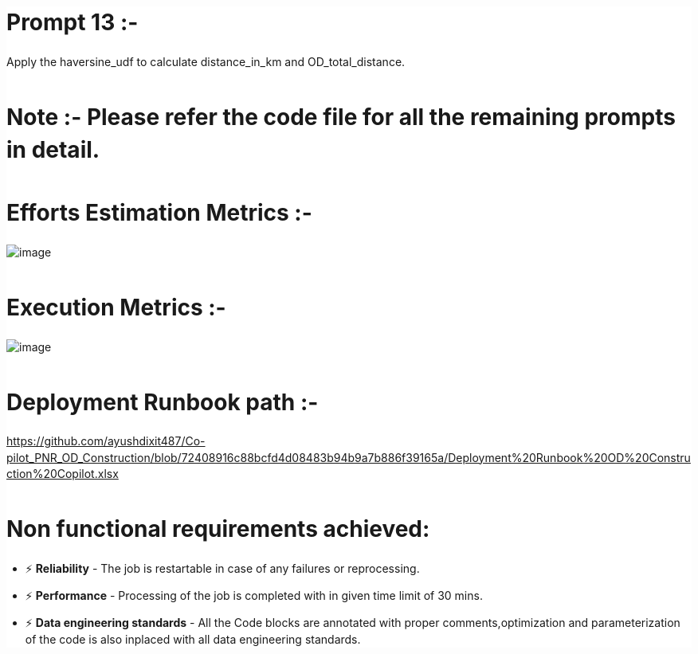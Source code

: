 # Prompt 13 :- 
Apply the haversine_udf to calculate distance_in_km and OD_total_distance.

# Note :- Please refer the code file for all the remaining prompts in detail.

# Efforts Estimation Metrics :- 

![image](https://github.com/ayushdixit487/Co-pilot_PNR_OD_Construction/assets/25612446/0a6a0aee-c825-4629-a99b-f20a09320035)

# Execution Metrics :-
![image](https://github.com/ayushdixit487/Co-pilot_PNR_OD_Construction/assets/25612446/68c91fed-0d32-4054-957b-dc18f0e71c80)

# Deployment Runbook path :- 
https://github.com/ayushdixit487/Co-pilot_PNR_OD_Construction/blob/72408916c88bcfd4d08483b94b9a7b886f39165a/Deployment%20Runbook%20OD%20Construction%20Copilot.xlsx

# Non functional requirements achieved: 
- ⚡ **Reliability** - The job is restartable in case of any failures or reprocessing.

- ⚡ **Performance** - Processing of the job is completed with in given time limit of 30 mins.

- ⚡ **Data engineering standards**  - All the Code blocks are annotated with proper comments,optimization and parameterization of the code is also inplaced with all data engineering standards.












